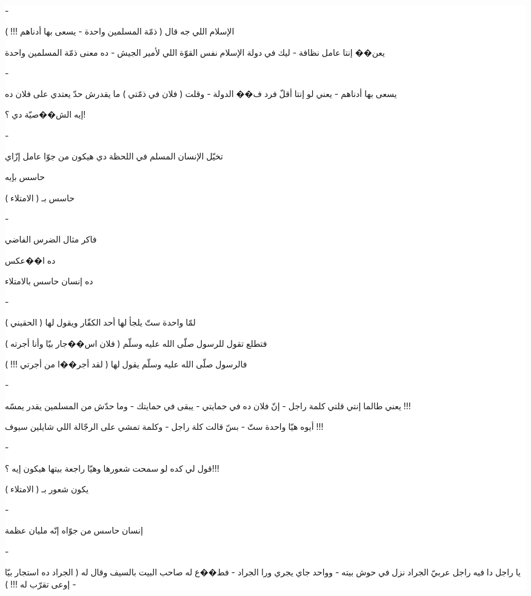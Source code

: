 \-

الإسلام اللي جه قال ( ذمّة المسلمين واحدة - يسعى بها أدناهم
!!! )

يعن�� إنتا عامل نظافة - ليك في دولة الإسلام نفس القوّة اللي لأمير الجيش -
ده معنى ذمّة المسلمين واحدة

\-

يسعى بها أدناهم - يعني لو إنتا أقلّ فرد ف�� الدولة - وقلت ( فلان في ذمّتي
) ما يقدرش حدّ يعتدي على فلان ده

إيه الش��صيّة دي ؟!

\-

تخيّل الإنسان المسلم في اللحظة دي هيكون من جوّا عامل إزّاي

حاسس بإيه

حاسس بـ ( الامتلاء )

\-

فاكر مثال الضرس الفاضي

ده ا��عكس

ده إنسان حاسس بالامتلاء

\-

لمّا واحدة ستّ يلجأ لها أحد الكفّار ويقول لها ( الحقيني )

فتطلع تقول للرسول صلّى الله عليه وسلّم ( فلان اس��جار بيّا وأنا
أجرته )

فالرسول صلّى الله عليه وسلّم يقول لها ( لقد أجر��ا من أجرتي
!!! )

\-

يعني طالما إنتي قلتي كلمة راجل - إنّ فلان ده في حمايتي - يبقى في
حمايتك - وما حدّش من المسلمين يقدر يمسّه !!!

أيوه هيّا واحدة ستّ - بسّ قالت كلة راجل - وكلمة تمشي على الرجّالة اللي
شايلين سيوف !!!

\-

قول لي كده لو سمحت شعورها وهيّا راجعة بيتها هيكون إيه ؟!!!

يكون شعور بـ ( الامتلاء )

\-

إنسان حاسس من جوّاه إنّه مليان عظمة

\-

يا راجل دا فيه راجل عربيّ الجراد نزل في حوش بيته - وواحد جاي يجري ورا
الجراد - فط��ع له صاحب البيت بالسيف وقال له ( الجراد ده استجار بيّا - إوعى
تقرّب له !!! )
